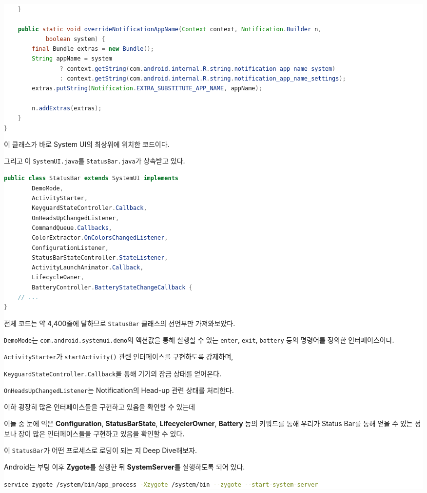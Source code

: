 ```java
    }

    public static void overrideNotificationAppName(Context context, Notification.Builder n,
            boolean system) {
        final Bundle extras = new Bundle();
        String appName = system
                ? context.getString(com.android.internal.R.string.notification_app_name_system)
                : context.getString(com.android.internal.R.string.notification_app_name_settings);
        extras.putString(Notification.EXTRA_SUBSTITUTE_APP_NAME, appName);

        n.addExtras(extras);
    }
}
```

이 클래스가 바로 System UI의 최상위에 위치한 코드이다.

그리고 이 `SystemUI.java`를 `StatusBar.java`가 상속받고 있다.

```java
public class StatusBar extends SystemUI implements 
        DemoMode,
        ActivityStarter, 
        KeyguardStateController.Callback,
        OnHeadsUpChangedListener, 
        CommandQueue.Callbacks,
        ColorExtractor.OnColorsChangedListener, 
        ConfigurationListener,
        StatusBarStateController.StateListener, 
        ActivityLaunchAnimator.Callback,
        LifecycleOwner, 
        BatteryController.BatteryStateChangeCallback {
    // ...
}
```

전체 코드는 약 4,400줄에 달하므로 `StatusBar` 클래스의 선언부만 가져와보았다.

`DemoMode`는 `com.android.systemui.demo`의 액션값을 통해 실행할 수 있는 `enter`, `exit`, `battery` 등의 명령어를 정의한 인터페이스이다.

`ActivityStarter`가 `startActivity()` 관련 인터페이스를 구현하도록 강제하며, 

`KeyguardStateController.Callback`을 통해 기기의 잠금 상태를 얻어온다.

`OnHeadsUpChangedListener`는 Notification의 Head-up 관련 상태를 처리한다.

이하 굉장히 많은 인터페이스들을 구현하고 있음을 확인할 수 있는데

이들 중 눈에 익은 **Configuration**, **StatusBarState**, **LifecyclerOwner**, **Battery** 등의 키워드를 통해 우리가 Status Bar를 통해 얻을 수 있는 정보나 장이 많은 인터페이스들을 구현하고 있음을 확인할 수 있다.

이 `StatusBar`가 어떤 프로세스로 로딩이 되는 지 Deep Dive해보자.

Android는 부팅 이후 **Zygote**를 실행한 뒤 **SystemServer**를 실행하도록 되어 있다.

```bash
service zygote /system/bin/app_process -Xzygote /system/bin --zygote --start-system-server
```
